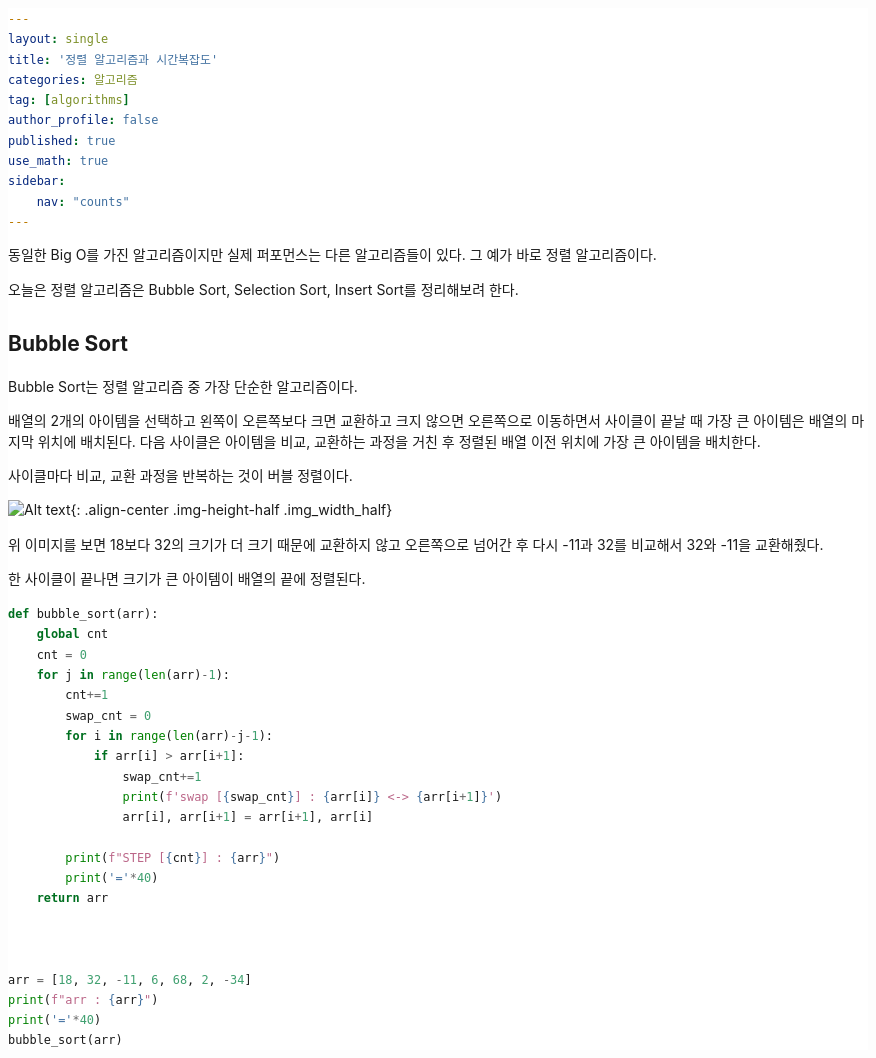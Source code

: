 ```yaml
---
layout: single
title: '정렬 알고리즘과 시간복잡도'
categories: 알고리즘
tag: [algorithms]
author_profile: false
published: true
use_math: true
sidebar:
    nav: "counts"
---
```

동일한 Big O를 가진 알고리즘이지만 실제 퍼포먼스는 다른 알고리즘들이 있다. 그 예가 바로 정렬 알고리즘이다.  

오늘은 정렬 알고리즘은 Bubble Sort, Selection Sort, Insert Sort를 정리해보려 한다.

## Bubble Sort 
Bubble Sort는 정렬 알고리즘 중 가장 단순한 알고리즘이다. 

배열의 2개의 아이템을 선택하고 왼쪽이 오른쪽보다 크면 교환하고 크지 않으면 오른쪽으로 이동하면서 사이클이 끝날 때 가장 큰 아이템은 배열의 마지막 위치에 배치된다. 다음 사이클은 아이템을 비교, 교환하는 과정을 거친 후 정렬된 배열 이전 위치에 가장 큰 아이템을 배치한다.  

사이클마다 비교, 교환 과정을 반복하는 것이 버블 정렬이다. 

![Alt text]({{site.url}}\images\2024-01-14-sort\bubble-sort.gif){: .align-center .img-height-half .img_width_half} 

위 이미지를 보면 18보다 32의 크기가 더 크기 때문에 교환하지 않고 오른쪽으로 넘어간 후 다시 -11과 32를 비교해서 32와 -11을 교환해줬다.

한 사이클이 끝나면 크기가 큰 아이템이 배열의 끝에 정렬된다. 



```python
def bubble_sort(arr):
    global cnt
    cnt = 0
    for j in range(len(arr)-1):
        cnt+=1
        swap_cnt = 0
        for i in range(len(arr)-j-1):
            if arr[i] > arr[i+1]:
                swap_cnt+=1
                print(f'swap [{swap_cnt}] : {arr[i]} <-> {arr[i+1]}')
                arr[i], arr[i+1] = arr[i+1], arr[i]                

        print(f"STEP [{cnt}] : {arr}")
        print('='*40)
    return arr



arr = [18, 32, -11, 6, 68, 2, -34]
print(f"arr : {arr}")
print('='*40)
bubble_sort(arr)

```
